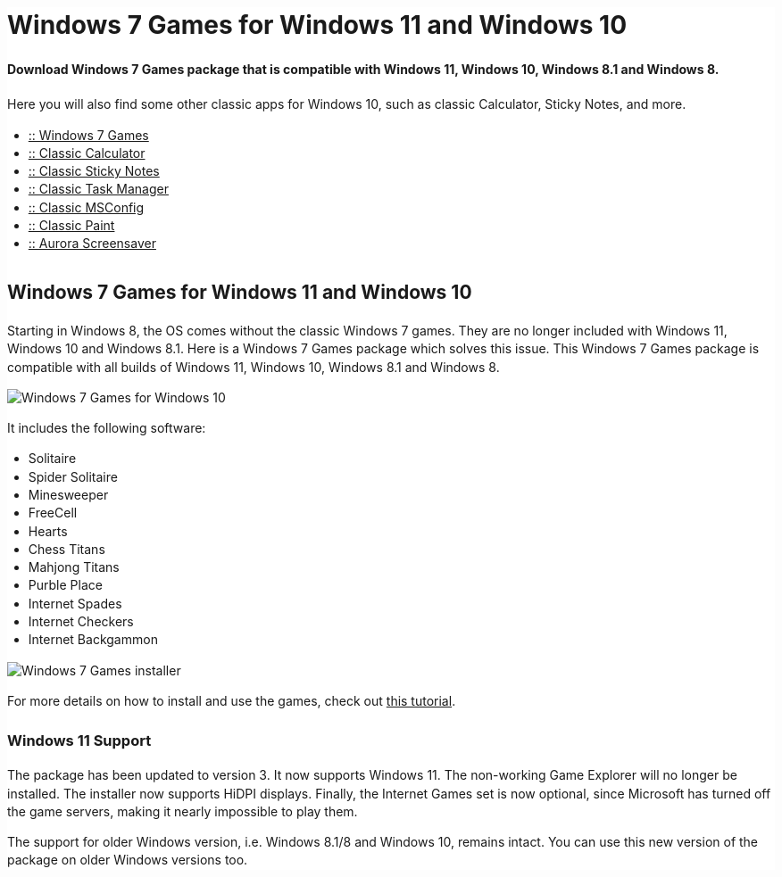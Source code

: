 Windows 7 Games for Windows 11 and Windows 10
=============================================

#### Download Windows 7 Games package that is compatible with Windows 11, Windows 10, Windows 8.1 and Windows 8.

Here you will also find some other classic apps for Windows 10, such as classic Calculator, Sticky Notes, and more.

*   [:: Windows 7 Games](#games)
*   [:: Classic Calculator](#calc)
*   [:: Classic Sticky Notes](#sticky)
*   [:: Classic Task Manager](#taskmgr)
*   [:: Classic MSConfig](#msconfig)
*   [:: Classic Paint](#mspaint)
*   [:: Aurora Screensaver](#aurora)

Windows 7 Games for Windows 11 and Windows 10
---------------------------------------------

Starting in Windows 8, the OS comes without the classic Windows 7 games. They are no longer included with Windows 11, Windows 10 and Windows 8.1. Here is a Windows 7 Games package which solves this issue. This Windows 7 Games package is compatible with all builds of Windows 11, Windows 10, Windows 8.1 and Windows 8.

![Windows 7 Games for Windows 10](images/win7games-11.png)

It includes the following software:

*   Solitaire
*   Spider Solitaire
*   Minesweeper
*   FreeCell
*   Hearts
*   Chess Titans
*   Mahjong Titans
*   Purble Place
*   Internet Spades
*   Internet Checkers
*   Internet Backgammon

![Windows 7 Games installer](images/win7gamesinstaller-11.png)

For more details on how to install and use the games, check out [this tutorial](https://winaero.com/download-windows-7-games-for-windows-11/).

### Windows 11 Support

The package has been updated to version 3. It now supports Windows 11. The non-working Game Explorer will no longer be installed. The installer now supports HiDPI displays. Finally, the Internet Games set is now optional, since Microsoft has turned off the game servers, making it nearly impossible to play them.

The support for older Windows version, i.e. Windows 8.1/8 and Windows 10, remains intact. You can use this new version of the package on older Windows versions too.
